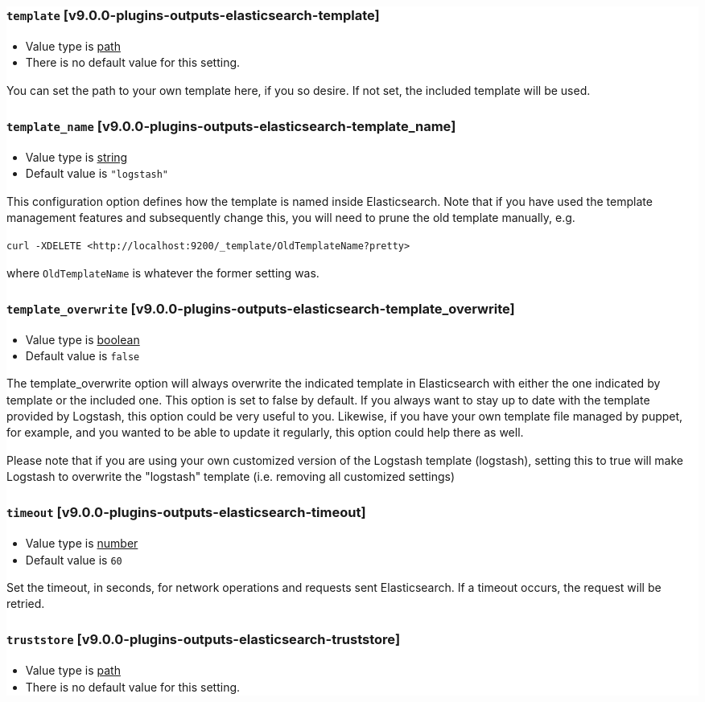 
### `template` [v9.0.0-plugins-outputs-elasticsearch-template]

* Value type is [path](logstash://reference/configuration-file-structure.md#path)
* There is no default value for this setting.

You can set the path to your own template here, if you so desire. If not set, the included template will be used.


### `template_name` [v9.0.0-plugins-outputs-elasticsearch-template_name]

* Value type is [string](logstash://reference/configuration-file-structure.md#string)
* Default value is `"logstash"`

This configuration option defines how the template is named inside Elasticsearch. Note that if you have used the template management features and subsequently change this, you will need to prune the old template manually, e.g.

`curl -XDELETE <http://localhost:9200/_template/OldTemplateName?pretty>`

where `OldTemplateName` is whatever the former setting was.


### `template_overwrite` [v9.0.0-plugins-outputs-elasticsearch-template_overwrite]

* Value type is [boolean](logstash://reference/configuration-file-structure.md#boolean)
* Default value is `false`

The template_overwrite option will always overwrite the indicated template in Elasticsearch with either the one indicated by template or the included one. This option is set to false by default. If you always want to stay up to date with the template provided by Logstash, this option could be very useful to you. Likewise, if you have your own template file managed by puppet, for example, and you wanted to be able to update it regularly, this option could help there as well.

Please note that if you are using your own customized version of the Logstash template (logstash), setting this to true will make Logstash to overwrite the "logstash" template (i.e. removing all customized settings)


### `timeout` [v9.0.0-plugins-outputs-elasticsearch-timeout]

* Value type is [number](logstash://reference/configuration-file-structure.md#number)
* Default value is `60`

Set the timeout, in seconds, for network operations and requests sent Elasticsearch. If a timeout occurs, the request will be retried.


### `truststore` [v9.0.0-plugins-outputs-elasticsearch-truststore]

* Value type is [path](logstash://reference/configuration-file-structure.md#path)
* There is no default value for this setting.
